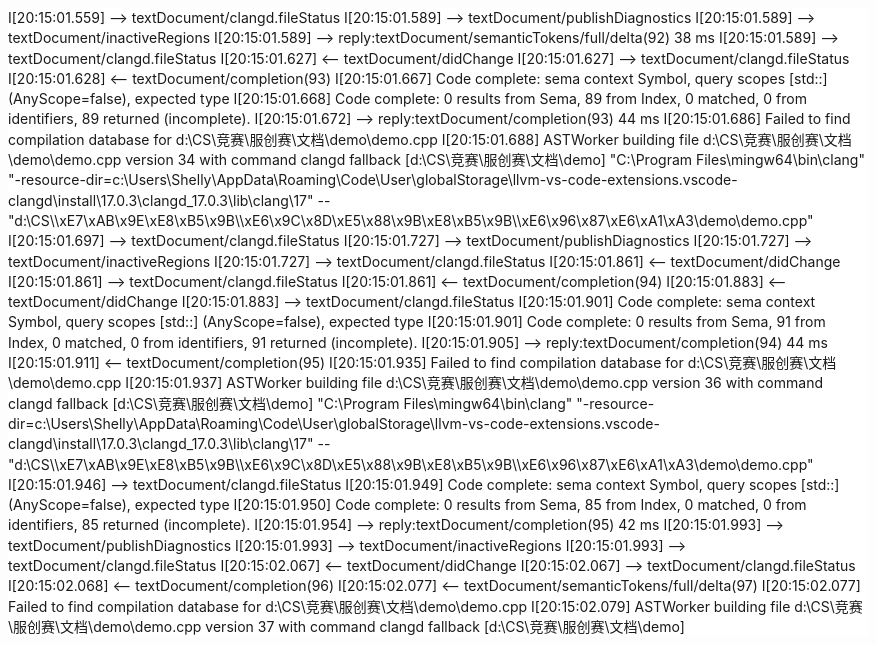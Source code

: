 I[20:15:01.559] --> textDocument/clangd.fileStatus
I[20:15:01.589] --> textDocument/publishDiagnostics
I[20:15:01.589] --> textDocument/inactiveRegions
I[20:15:01.589] --> reply:textDocument/semanticTokens/full/delta(92) 38 ms
I[20:15:01.589] --> textDocument/clangd.fileStatus
I[20:15:01.627] <-- textDocument/didChange
I[20:15:01.627] --> textDocument/clangd.fileStatus
I[20:15:01.628] <-- textDocument/completion(93)
I[20:15:01.667] Code complete: sema context Symbol, query scopes [std::] (AnyScope=false), expected type <none>
I[20:15:01.668] Code complete: 0 results from Sema, 89 from Index, 0 matched, 0 from identifiers, 89 returned (incomplete).
I[20:15:01.672] --> reply:textDocument/completion(93) 44 ms
I[20:15:01.686] Failed to find compilation database for d:\CS\竞赛\服创赛\文档\demo\demo.cpp
I[20:15:01.688] ASTWorker building file d:\CS\竞赛\服创赛\文档\demo\demo.cpp version 34 with command clangd fallback
[d:\CS\竞赛\服创赛\文档\demo]
"C:\\Program Files\\mingw64\\bin\\clang" "-resource-dir=c:\\Users\\Shelly\\AppData\\Roaming\\Code\\User\\globalStorage\\llvm-vs-code-extensions.vscode-clangd\\install\\17.0.3\\clangd_17.0.3\\lib\\clang\\17" -- "d:\\CS\\\xE7\xAB\x9E\xE8\xB5\x9B\\\xE6\x9C\x8D\xE5\x88\x9B\xE8\xB5\x9B\\\xE6\x96\x87\xE6\xA1\xA3\\demo\\demo.cpp"
I[20:15:01.697] --> textDocument/clangd.fileStatus
I[20:15:01.727] --> textDocument/publishDiagnostics
I[20:15:01.727] --> textDocument/inactiveRegions
I[20:15:01.727] --> textDocument/clangd.fileStatus
I[20:15:01.861] <-- textDocument/didChange
I[20:15:01.861] --> textDocument/clangd.fileStatus
I[20:15:01.861] <-- textDocument/completion(94)
I[20:15:01.883] <-- textDocument/didChange
I[20:15:01.883] --> textDocument/clangd.fileStatus
I[20:15:01.901] Code complete: sema context Symbol, query scopes [std::] (AnyScope=false), expected type <none>
I[20:15:01.901] Code complete: 0 results from Sema, 91 from Index, 0 matched, 0 from identifiers, 91 returned (incomplete).
I[20:15:01.905] --> reply:textDocument/completion(94) 44 ms
I[20:15:01.911] <-- textDocument/completion(95)
I[20:15:01.935] Failed to find compilation database for d:\CS\竞赛\服创赛\文档\demo\demo.cpp
I[20:15:01.937] ASTWorker building file d:\CS\竞赛\服创赛\文档\demo\demo.cpp version 36 with command clangd fallback
[d:\CS\竞赛\服创赛\文档\demo]
"C:\\Program Files\\mingw64\\bin\\clang" "-resource-dir=c:\\Users\\Shelly\\AppData\\Roaming\\Code\\User\\globalStorage\\llvm-vs-code-extensions.vscode-clangd\\install\\17.0.3\\clangd_17.0.3\\lib\\clang\\17" -- "d:\\CS\\\xE7\xAB\x9E\xE8\xB5\x9B\\\xE6\x9C\x8D\xE5\x88\x9B\xE8\xB5\x9B\\\xE6\x96\x87\xE6\xA1\xA3\\demo\\demo.cpp"
I[20:15:01.946] --> textDocument/clangd.fileStatus
I[20:15:01.949] Code complete: sema context Symbol, query scopes [std::] (AnyScope=false), expected type <none>
I[20:15:01.950] Code complete: 0 results from Sema, 85 from Index, 0 matched, 0 from identifiers, 85 returned (incomplete).
I[20:15:01.954] --> reply:textDocument/completion(95) 42 ms
I[20:15:01.993] --> textDocument/publishDiagnostics
I[20:15:01.993] --> textDocument/inactiveRegions
I[20:15:01.993] --> textDocument/clangd.fileStatus
I[20:15:02.067] <-- textDocument/didChange
I[20:15:02.067] --> textDocument/clangd.fileStatus
I[20:15:02.068] <-- textDocument/completion(96)
I[20:15:02.077] <-- textDocument/semanticTokens/full/delta(97)
I[20:15:02.077] Failed to find compilation database for d:\CS\竞赛\服创赛\文档\demo\demo.cpp
I[20:15:02.079] ASTWorker building file d:\CS\竞赛\服创赛\文档\demo\demo.cpp version 37 with command clangd fallback
[d:\CS\竞赛\服创赛\文档\demo]